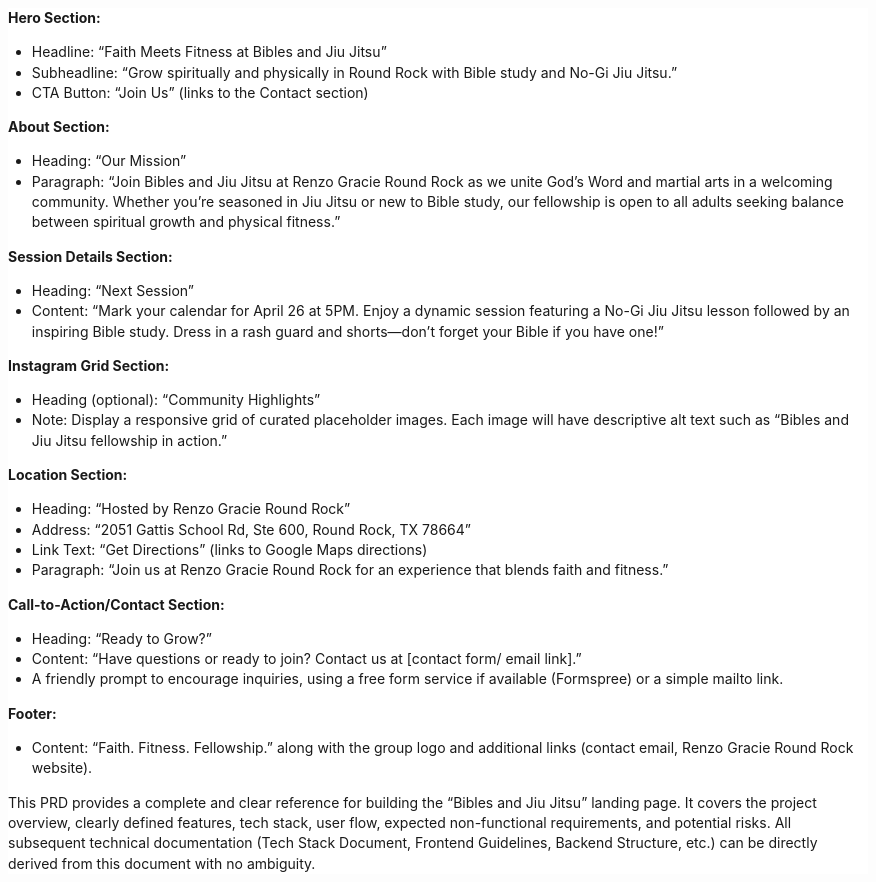 **Hero Section:**

*   Headline: “Faith Meets Fitness at Bibles and Jiu Jitsu”
*   Subheadline: “Grow spiritually and physically in Round Rock with Bible study and No-Gi Jiu Jitsu.”
*   CTA Button: “Join Us” (links to the Contact section)

**About Section:**

*   Heading: “Our Mission”
*   Paragraph: “Join Bibles and Jiu Jitsu at Renzo Gracie Round Rock as we unite God’s Word and martial arts in a welcoming community. Whether you’re seasoned in Jiu Jitsu or new to Bible study, our fellowship is open to all adults seeking balance between spiritual growth and physical fitness.”

**Session Details Section:**

*   Heading: “Next Session”
*   Content: “Mark your calendar for April 26 at 5PM. Enjoy a dynamic session featuring a No-Gi Jiu Jitsu lesson followed by an inspiring Bible study. Dress in a rash guard and shorts—don’t forget your Bible if you have one!”

**Instagram Grid Section:**

*   Heading (optional): “Community Highlights”
*   Note: Display a responsive grid of curated placeholder images. Each image will have descriptive alt text such as “Bibles and Jiu Jitsu fellowship in action.”

**Location Section:**

*   Heading: “Hosted by Renzo Gracie Round Rock”
*   Address: “2051 Gattis School Rd, Ste 600, Round Rock, TX 78664”
*   Link Text: “Get Directions” (links to Google Maps directions)
*   Paragraph: “Join us at Renzo Gracie Round Rock for an experience that blends faith and fitness.”

**Call-to-Action/Contact Section:**

*   Heading: “Ready to Grow?”
*   Content: “Have questions or ready to join? Contact us at [contact form/ email link].”
*   A friendly prompt to encourage inquiries, using a free form service if available (Formspree) or a simple mailto link.

**Footer:**

*   Content: “Faith. Fitness. Fellowship.” along with the group logo and additional links (contact email, Renzo Gracie Round Rock website).

This PRD provides a complete and clear reference for building the “Bibles and Jiu Jitsu” landing page. It covers the project overview, clearly defined features, tech stack, user flow, expected non-functional requirements, and potential risks. All subsequent technical documentation (Tech Stack Document, Frontend Guidelines, Backend Structure, etc.) can be directly derived from this document with no ambiguity.
